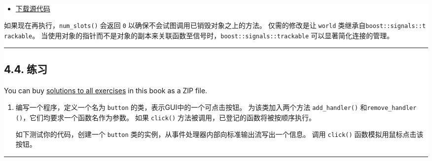 
*   [下载源代码](http://zh.highscore.de/cpp/boost/src/4.3.5/main.cpp)

如果现在再执行，`num_slots()` 会返回 `0` 以确保不会试图调用已销毁对象之上的方法。 仅需的修改是让 `world` 类继承自`boost::signals::trackable`。 当使用对象的指针而不是对象的副本来关联函数至信号时，`boost::signals::trackable` 可以显著简化连接的管理。

* * *

## 4.4. 练习

You can buy [solutions to all exercises](http://en.highscore.de/shop/index.php?p=boost-solution) in this book as a ZIP file.

1.  编写一个程序，定义一个名为 `button` 的类，表示GUI中的一个可点击按钮。 为该类加入两个方法 `add_handler()` 和`remove_handler()`，它们均要求一个函数名作为参数。 如果 `click()` 方法被调用，已登记的函数将被按顺序执行。

    如下测试你的代码，创建一个 `button` 类的实例，从事件处理器内部向标准输出流写出一个信息。 调用 `click()` 函数模拟用鼠标点击该按钮。

* * *